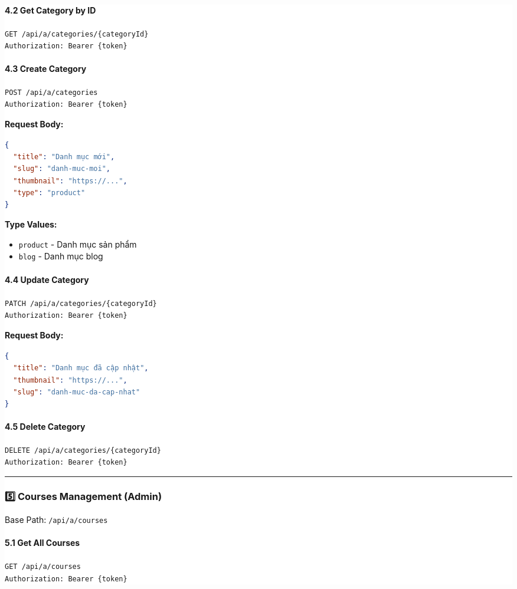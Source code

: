 #### 4.2 Get Category by ID
```http
GET /api/a/categories/{categoryId}
Authorization: Bearer {token}
```

#### 4.3 Create Category
```http
POST /api/a/categories
Authorization: Bearer {token}
```

**Request Body:**
```json
{
  "title": "Danh mục mới",
  "slug": "danh-muc-moi",
  "thumbnail": "https://...",
  "type": "product"
}
```

**Type Values:**
- `product` - Danh mục sản phẩm
- `blog` - Danh mục blog

#### 4.4 Update Category
```http
PATCH /api/a/categories/{categoryId}
Authorization: Bearer {token}
```

**Request Body:**
```json
{
  "title": "Danh mục đã cập nhật",
  "thumbnail": "https://...",
  "slug": "danh-muc-da-cap-nhat"
}
```

#### 4.5 Delete Category
```http
DELETE /api/a/categories/{categoryId}
Authorization: Bearer {token}
```

---

### 5️⃣ Courses Management (Admin)

Base Path: `/api/a/courses`

#### 5.1 Get All Courses
```http
GET /api/a/courses
Authorization: Bearer {token}
```
